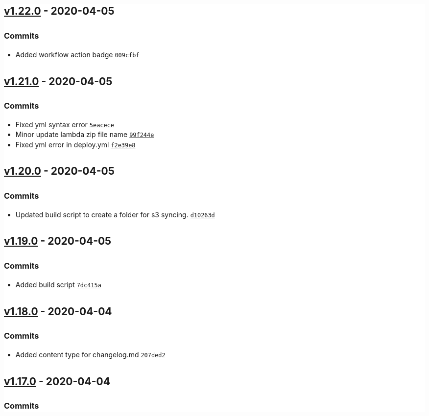 ## [v1.22.0](https://github.com/jianhan/tw-syncer/compare/v1.21.0...v1.22.0) - 2020-04-05

### Commits

- Added workflow action badge [`009cfbf`](https://github.com/jianhan/tw-syncer/commit/009cfbf5f2df51e139d9431c589d979401531f0b)

## [v1.21.0](https://github.com/jianhan/tw-syncer/compare/v1.20.0...v1.21.0) - 2020-04-05

### Commits

- Fixed yml syntax error [`5eacece`](https://github.com/jianhan/tw-syncer/commit/5eacece9ff9febf4809bd3eff10c95b5f62d0d91)
- Minor update lambda zip file name [`99f244e`](https://github.com/jianhan/tw-syncer/commit/99f244ea8a8d6e723be5deaeeddc0722f06bc661)
- Fixed yml error in deploy.yml [`f2e39e8`](https://github.com/jianhan/tw-syncer/commit/f2e39e8f2b56587468ddbcd85c9346ec81f42673)

## [v1.20.0](https://github.com/jianhan/tw-syncer/compare/v1.19.0...v1.20.0) - 2020-04-05

### Commits

- Updated build script to create a folder for s3 syncing. [`d10263d`](https://github.com/jianhan/tw-syncer/commit/d10263db90a07bcfaeffce3951b62661bcffe58d)

## [v1.19.0](https://github.com/jianhan/tw-syncer/compare/v1.18.0...v1.19.0) - 2020-04-05

### Commits

- Added build script [`7dc415a`](https://github.com/jianhan/tw-syncer/commit/7dc415a4f2ce9e5c451f2ee5f827f8fd107c2ec9)

## [v1.18.0](https://github.com/jianhan/tw-syncer/compare/v1.17.0...v1.18.0) - 2020-04-04

### Commits

- Added content type for changelog.md [`207ded2`](https://github.com/jianhan/tw-syncer/commit/207ded2b95ebfee6b2ede78360b4cd27890e04f8)

## [v1.17.0](https://github.com/jianhan/tw-syncer/compare/v1.16.0...v1.17.0) - 2020-04-04

### Commits
